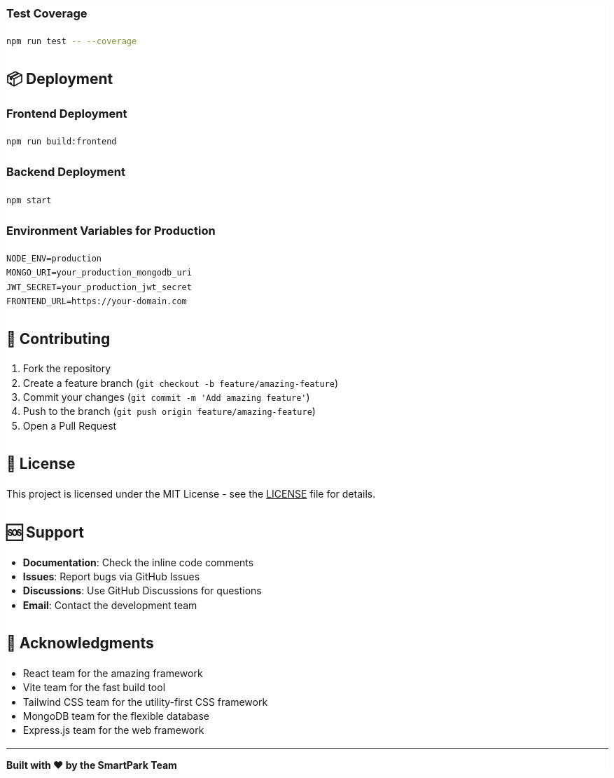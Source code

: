 ### Test Coverage
```bash
npm run test -- --coverage
```

## 📦 Deployment

### Frontend Deployment
```bash
npm run build:frontend
```

### Backend Deployment
```bash
npm start
```

### Environment Variables for Production
```env
NODE_ENV=production
MONGO_URI=your_production_mongodb_uri
JWT_SECRET=your_production_jwt_secret
FRONTEND_URL=https://your-domain.com
```

## 🤝 Contributing

1. Fork the repository
2. Create a feature branch (`git checkout -b feature/amazing-feature`)
3. Commit your changes (`git commit -m 'Add amazing feature'`)
4. Push to the branch (`git push origin feature/amazing-feature`)
5. Open a Pull Request

## 📄 License

This project is licensed under the MIT License - see the [LICENSE](LICENSE) file for details.

## 🆘 Support

- **Documentation**: Check the inline code comments
- **Issues**: Report bugs via GitHub Issues
- **Discussions**: Use GitHub Discussions for questions
- **Email**: Contact the development team

## 🙏 Acknowledgments

- React team for the amazing framework
- Vite team for the fast build tool
- Tailwind CSS team for the utility-first CSS framework
- MongoDB team for the flexible database
- Express.js team for the web framework

---

**Built with ❤️ by the SmartPark Team** 